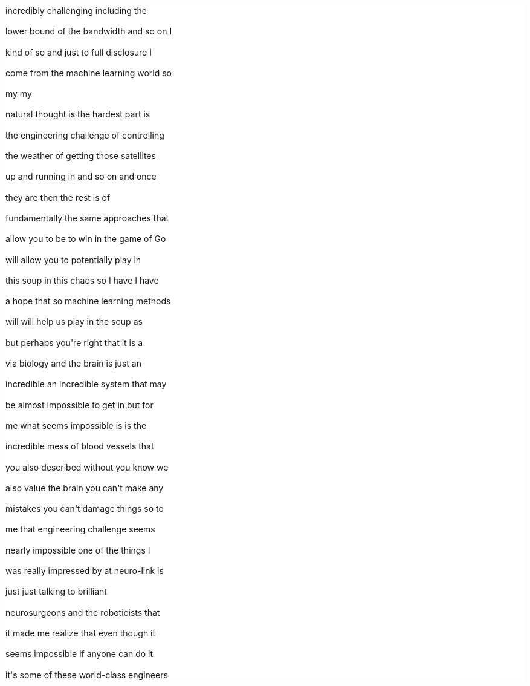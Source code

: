 incredibly challenging including the

lower bound of the bandwidth and so on I

kind of so and just to full disclosure I

come from the machine learning world so

my my

natural thought is the hardest part is

the engineering challenge of controlling

the weather of getting those satellites

up and running in and so on and once

they are then the rest is of

fundamentally the same approaches that

allow you to be to win in the game of Go

will allow you to potentially play in

this soup in this chaos so I have I have

a hope that so machine learning methods

will will help us play in the soup as

but perhaps you're right that it is a

via biology and the brain is just an

incredible an incredible system that may

be almost impossible to get in but for

me what seems impossible is is the

incredible mess of blood vessels that

you also described without you know we

also value the brain you can't make any

mistakes you can't damage things so to

me that engineering challenge seems

nearly impossible one of the things I

was really impressed by at neuro-link is

just just talking to brilliant

neurosurgeons and the roboticists that

it made me realize that even though it

seems impossible if anyone can do it

it's some of these world-class engineers
